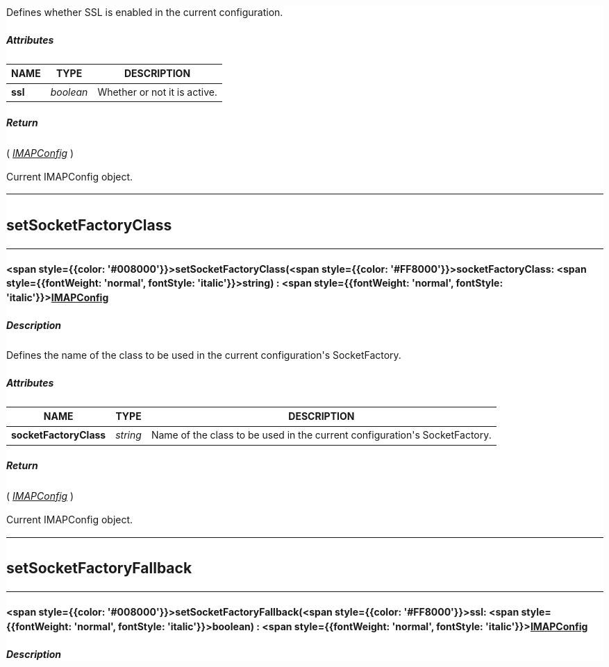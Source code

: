 Defines whether SSL is enabled in the current configuration.

##### Attributes

| NAME | TYPE | DESCRIPTION |
|---|---|---|
| **ssl** | _boolean_ | Whether or not it is active. |

##### Return

( _[IMAPConfig](/docs/library/objects/IMAPConfig)_ )

Current IMAPConfig object.

---

## setSocketFactoryClass

---

#### <span style={{color: '#008000'}}>setSocketFactoryClass</span>(<span style={{color: '#FF8000'}}>socketFactoryClass</span>: <span style={{fontWeight: 'normal', fontStyle: 'italic'}}>string</span>) : <span style={{fontWeight: 'normal', fontStyle: 'italic'}}>[IMAPConfig](/docs/library/objects/IMAPConfig)</span>
##### Description

Defines the name of the class to be used in the current configuration's SocketFactory.

##### Attributes

| NAME | TYPE | DESCRIPTION |
|---|---|---|
| **socketFactoryClass** | _string_ | Name of the class to be used in the current configuration's SocketFactory. |

##### Return

( _[IMAPConfig](/docs/library/objects/IMAPConfig)_ )

Current IMAPConfig object.

---

## setSocketFactoryFallback

---

#### <span style={{color: '#008000'}}>setSocketFactoryFallback</span>(<span style={{color: '#FF8000'}}>ssl</span>: <span style={{fontWeight: 'normal', fontStyle: 'italic'}}>boolean</span>) : <span style={{fontWeight: 'normal', fontStyle: 'italic'}}>[IMAPConfig](/docs/library/objects/IMAPConfig)</span>
##### Description
